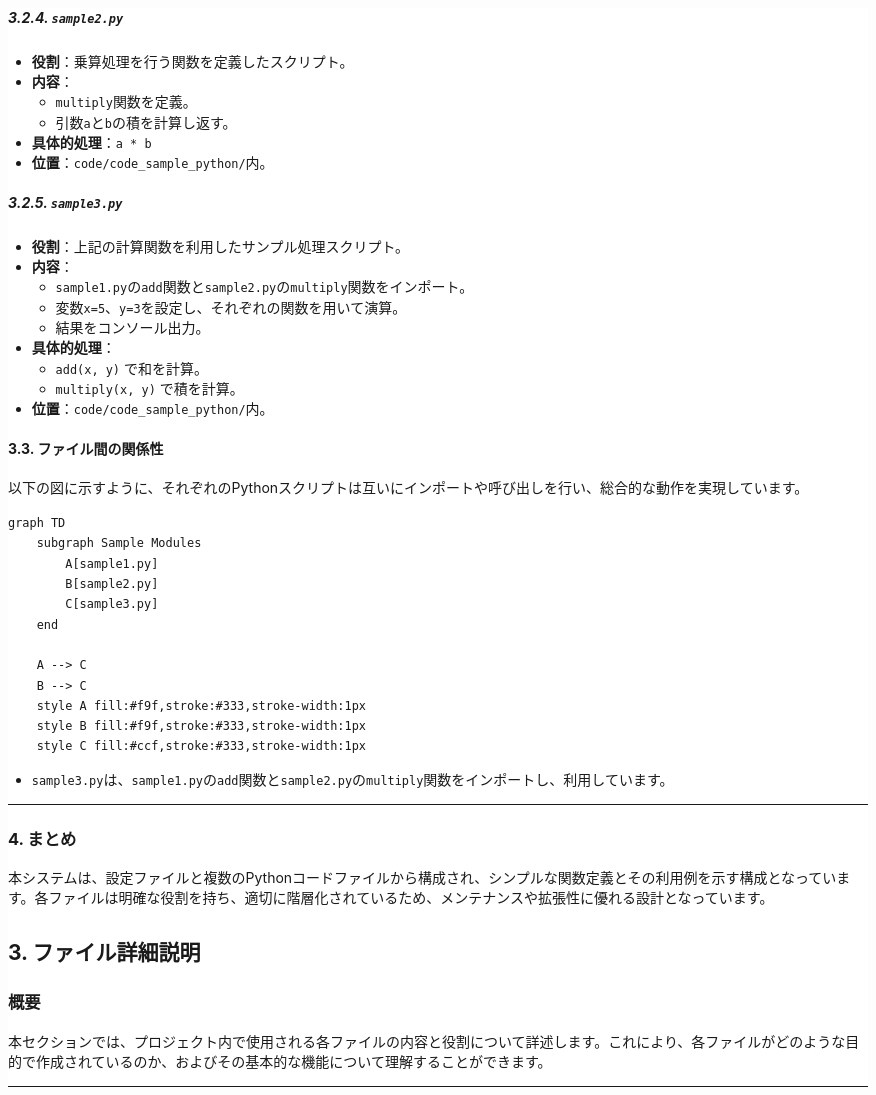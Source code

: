 ##### 3.2.4. `sample2.py`
- **役割**：乗算処理を行う関数を定義したスクリプト。
- **内容**：
  - `multiply`関数を定義。
  - 引数`a`と`b`の積を計算し返す。
- **具体的処理**：`a * b`
- **位置**：`code/code_sample_python/`内。

##### 3.2.5. `sample3.py`
- **役割**：上記の計算関数を利用したサンプル処理スクリプト。
- **内容**：
  - `sample1.py`の`add`関数と`sample2.py`の`multiply`関数をインポート。
  - 変数`x=5`、`y=3`を設定し、それぞれの関数を用いて演算。
  - 結果をコンソール出力。
- **具体的処理**：
  - `add(x, y)` で和を計算。
  - `multiply(x, y)` で積を計算。
- **位置**：`code/code_sample_python/`内。

#### 3.3. ファイル間の関係性
以下の図に示すように、それぞれのPythonスクリプトは互いにインポートや呼び出しを行い、総合的な動作を実現しています。

```mermaid
graph TD
    subgraph Sample Modules
        A[sample1.py]
        B[sample2.py]
        C[sample3.py]
    end
    
    A --> C
    B --> C
    style A fill:#f9f,stroke:#333,stroke-width:1px
    style B fill:#f9f,stroke:#333,stroke-width:1px
    style C fill:#ccf,stroke:#333,stroke-width:1px
```

- `sample3.py`は、`sample1.py`の`add`関数と`sample2.py`の`multiply`関数をインポートし、利用しています。

---

### 4. まとめ
本システムは、設定ファイルと複数のPythonコードファイルから構成され、シンプルな関数定義とその利用例を示す構成となっています。各ファイルは明確な役割を持ち、適切に階層化されているため、メンテナンスや拡張性に優れる設計となっています。

## 3. ファイル詳細説明


### 概要
本セクションでは、プロジェクト内で使用される各ファイルの内容と役割について詳述します。これにより、各ファイルがどのような目的で作成されているのか、およびその基本的な機能について理解することができます。

---